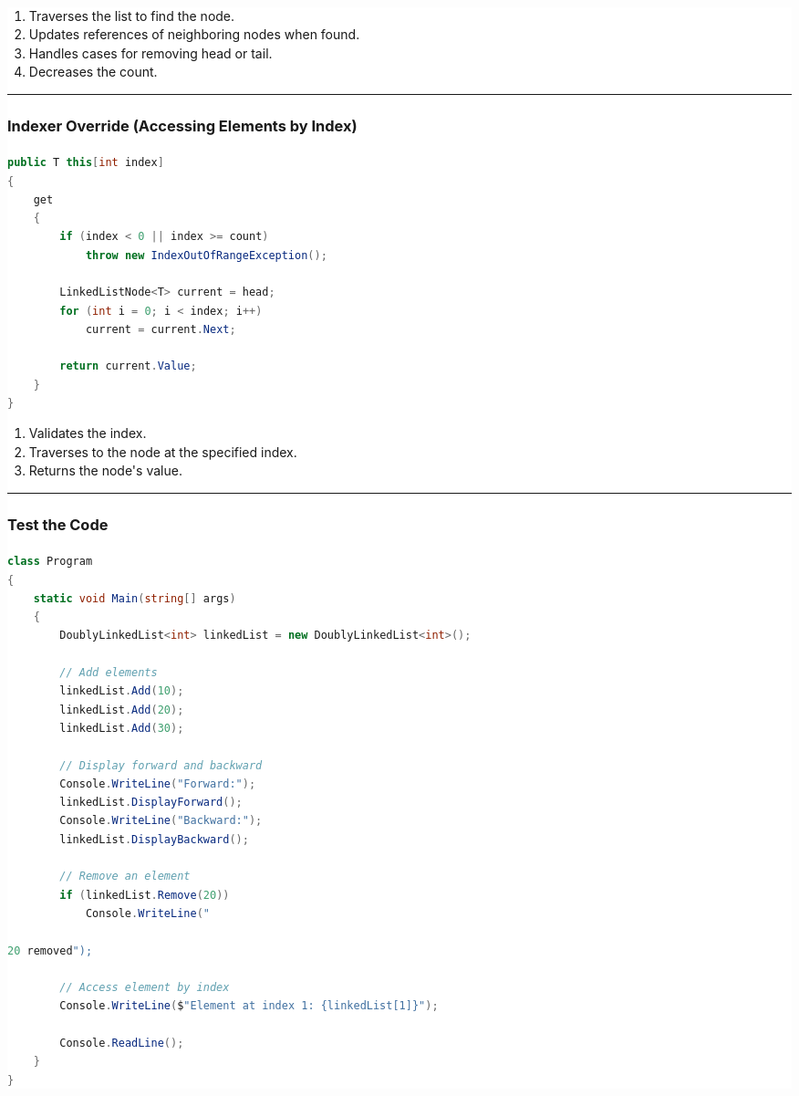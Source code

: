 1. Traverses the list to find the node.
2. Updates references of neighboring nodes when found.
3. Handles cases for removing head or tail.
4. Decreases the count.

---

### Indexer Override (Accessing Elements by Index)

```csharp
public T this[int index]
{
    get
    {
        if (index < 0 || index >= count)
            throw new IndexOutOfRangeException();

        LinkedListNode<T> current = head;
        for (int i = 0; i < index; i++)
            current = current.Next;

        return current.Value;
    }
}
```

1. Validates the index.
2. Traverses to the node at the specified index.
3. Returns the node's value.

---

### Test the Code

```csharp
class Program
{
    static void Main(string[] args)
    {
        DoublyLinkedList<int> linkedList = new DoublyLinkedList<int>();

        // Add elements
        linkedList.Add(10);
        linkedList.Add(20);
        linkedList.Add(30);

        // Display forward and backward
        Console.WriteLine("Forward:");
        linkedList.DisplayForward();
        Console.WriteLine("Backward:");
        linkedList.DisplayBackward();

        // Remove an element
        if (linkedList.Remove(20))
            Console.WriteLine("

20 removed");

        // Access element by index
        Console.WriteLine($"Element at index 1: {linkedList[1]}");

        Console.ReadLine();
    }
}
```
